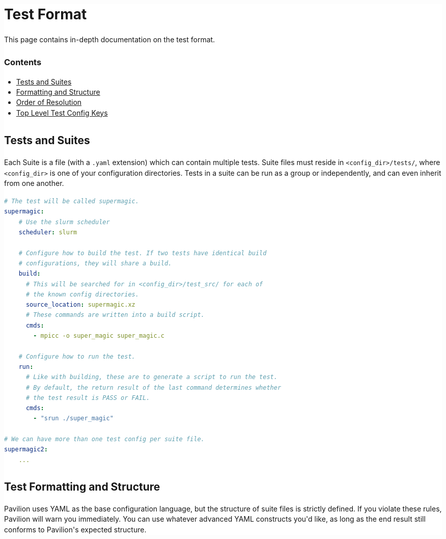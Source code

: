 # Test Format

This page contains in-depth documentation on the test format.

### Contents

 - [Tests and Suites](#tests-and-suites)
 - [Formatting and Structure](#test-formatting-and-structure)
 - [Order of Resolution](#order-of-resolution)
 - [Top Level Test Config Keys](#top-level-test-config-keys)

## Tests and Suites

Each Suite is a file (with a `.yaml` extension) which can contain multiple tests. 
Suite files must reside in `<config_dir>/tests/`, where `<config_dir>` is one
of your configuration directories. Tests in a suite can be run as a group or 
independently, and can even inherit from one another. 

```yaml
# The test will be called supermagic.
supermagic:
    # Use the slurm scheduler
    scheduler: slurm

    # Configure how to build the test. If two tests have identical build
    # configurations, they will share a build.
    build:
      # This will be searched for in <config_dir>/test_src/ for each of
      # the known config directories.
      source_location: supermagic.xz
      # These commands are written into a build script.
      cmds:
        - mpicc -o super_magic super_magic.c
    
    # Configure how to run the test. 
    run: 
      # Like with building, these are to generate a script to run the test.
      # By default, the return result of the last command determines whether
      # the test result is PASS or FAIL.
      cmds:
        - "srun ./super_magic"
 
# We can have more than one test config per suite file. 
supermagic2:
    ...
```

## Test Formatting and Structure
Pavilion uses YAML as the base configuration language, but the structure of
suite files is strictly defined. If you violate these rules, Pavilion will 
warn you immediately. You can use whatever advanced YAML constructs you'd 
like, as long as the end result still conforms to Pavilion's expected 
structure. 
